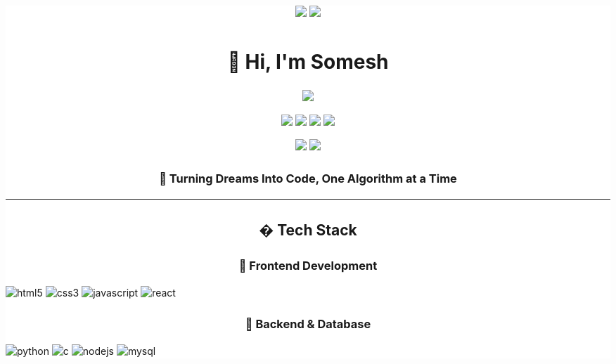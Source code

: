 <div align="center">


<img width="100%" src="https://capsule-render.vercel.app/api?type=waving&color=gradient&customColorList=6,11,20&height=180&section=header&text=Welcome%20to%20My%20Digital%20Universe&fontSize=42&fontColor=fff&animation=twinkling&fontAlignY=32"/>


<img src="https://user-images.githubusercontent.com/74038190/229223263-cf2e4b07-2615-4f87-9c38-e37600f8381a.gif" width="250"/>


<h1>👋 Hi, I'm Somesh</h1>


<img src="https://user-images.githubusercontent.com/74038190/212284100-561aa473-3905-4a80-b561-0d28506553ee.gif" width="900">


<p align="center">
  <img src="https://img.shields.io/badge/🎓-B.Tech%20CST-FF6B6B?style=for-the-badge&logo=graduation-cap&logoColor=white&labelColor=FF6B6B" />
  <img src="https://img.shields.io/badge/💻-Front%20End-4ECDC4?style=for-the-badge&logo=code&logoColor=white&labelColor=4ECDC4" />
  <img src="https://img.shields.io/badge/🤖-AI%20%26%20ML-A8E6CF?style=for-the-badge&logo=robot&logoColor=white&labelColor=A8E6CF" />
  <img src="https://img.shields.io/badge/👨‍💻-Developer-9B59B6?style=for-the-badge&logo=dev.to&logoColor=white&labelColor=9B59B6" />
</p>


<img src="https://user-images.githubusercontent.com/74038190/212257454-16e3712e-945a-4ca2-b238-408ad0bf87e6.gif" width="100"/>
<img src="https://user-images.githubusercontent.com/74038190/212257472-08e52665-c503-4bd9-aa20-f5a4dae769b5.gif" width="100"/>

### 🎯 **Turning Dreams Into Code, One Algorithm at a Time**

---

## � Tech Stack

### 🎨 Frontend Development
<p align="left">
  <img src="https://raw.githubusercontent.com/devicons/devicon/master/icons/html5/html5-original-wordmark.svg" alt="html5" width="50" height="50"/>
  <img src="https://raw.githubusercontent.com/devicons/devicon/master/icons/css3/css3-original-wordmark.svg" alt="css3" width="50" height="50"/>
  <img src="https://raw.githubusercontent.com/devicons/devicon/master/icons/javascript/javascript-original.svg" alt="javascript" width="50" height="50"/>
  <img src="https://raw.githubusercontent.com/devicons/devicon/master/icons/react/react-original-wordmark.svg" alt="react" width="50" height="50"/>
</p>

### 🔧 Backend & Database
<p align="left">
  <img src="https://raw.githubusercontent.com/devicons/devicon/master/icons/python/python-original.svg" alt="python" width="50" height="50"/>
  <img src="https://raw.githubusercontent.com/devicons/devicon/master/icons/c/c-original.svg" alt="c" width="50" height="50"/>
  <img src="https://raw.githubusercontent.com/devicons/devicon/master/icons/nodejs/nodejs-original-wordmark.svg" alt="nodejs" width="50" height="50"/>
  <img src="https://raw.githubusercontent.com/devicons/devicon/master/icons/mysql/mysql-original-wordmark.svg" alt="mysql" width="50" height="50"/>
</p>
